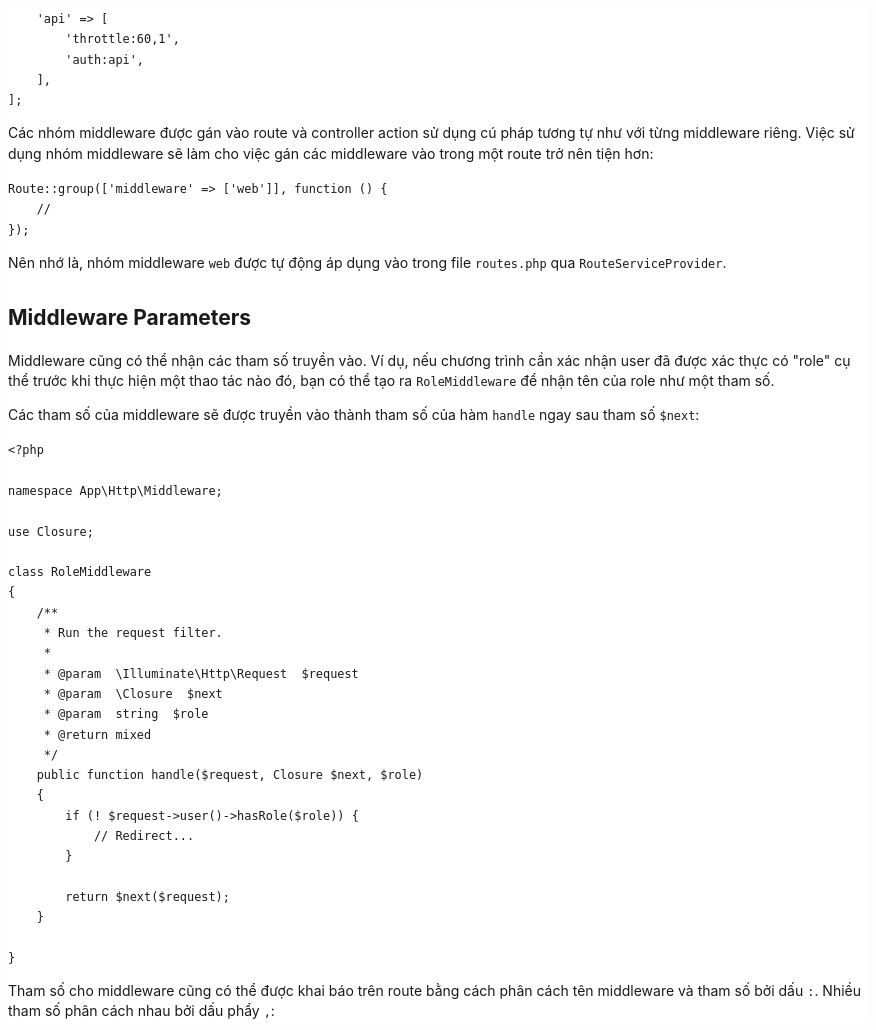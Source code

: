         'api' => [
            'throttle:60,1',
            'auth:api',
        ],
    ];

Các nhóm middleware được gán vào route và controller action sử dụng cú pháp tương tự như với từng middleware riêng. Việc sử dụng nhóm middleware sẽ làm cho việc gán các middleware vào trong một route trở nên tiện hơn:

    Route::group(['middleware' => ['web']], function () {
        //
    });

Nên nhớ là, nhóm middleware `web` được tự động áp dụng vào trong file `routes.php` qua `RouteServiceProvider`.

<a name="middleware-parameters"></a>
## Middleware Parameters

Middleware cũng có thể nhận các tham số truyền vào. Ví dụ, nếu chương trình cần xác nhận user đã được xác thực có "role" cụ thể trước khi thực hiện một thao tác nào đó, bạn có thể tạo ra `RoleMiddleware` để nhận tên của role như một tham số.

Các tham số của middleware sẽ được truyền vào thành tham số của hàm `handle` ngay sau tham số `$next`:

    <?php

    namespace App\Http\Middleware;

    use Closure;

    class RoleMiddleware
    {
        /**
         * Run the request filter.
         *
         * @param  \Illuminate\Http\Request  $request
         * @param  \Closure  $next
         * @param  string  $role
         * @return mixed
         */
        public function handle($request, Closure $next, $role)
        {
            if (! $request->user()->hasRole($role)) {
                // Redirect...
            }

            return $next($request);
        }

    }

Tham số cho middleware cũng có thể được khai báo trên route bằng cách phân cách tên middleware và tham số bởi dấu `:`. Nhiều tham số phân cách nhau bởi dấu phẩy `,`:

